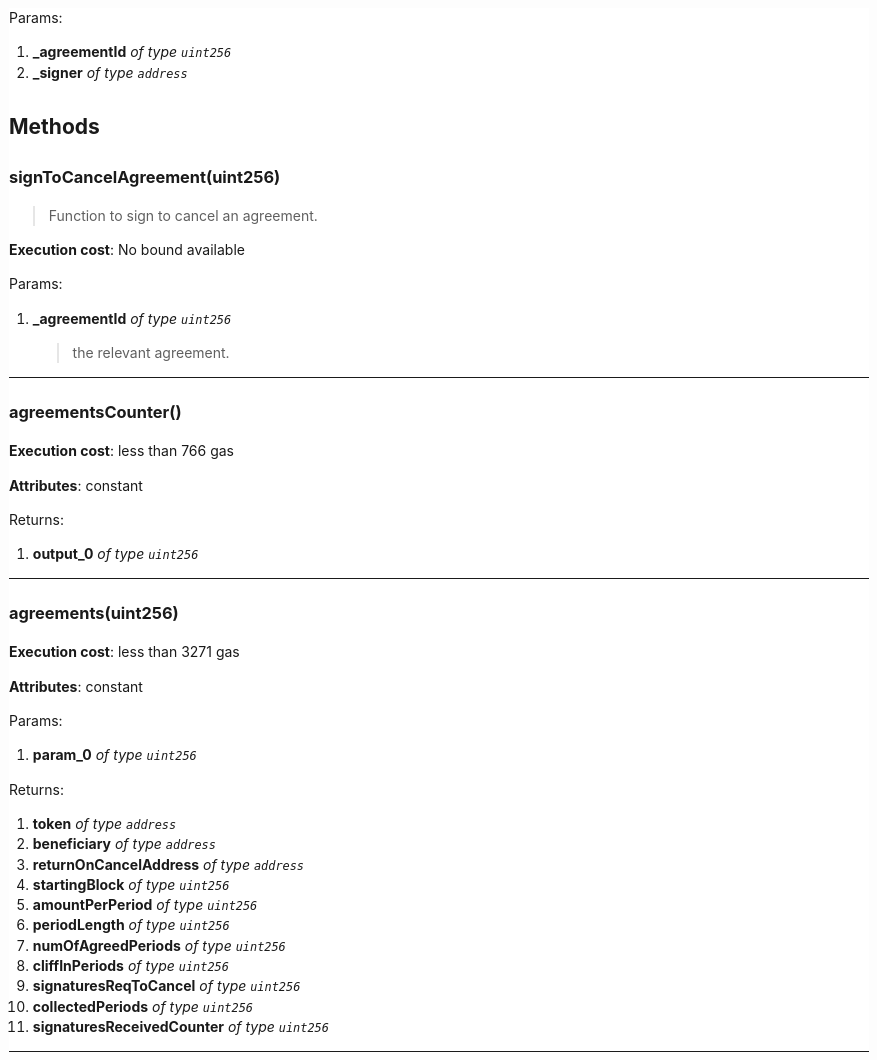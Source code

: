 
Params:

1. **_agreementId** *of type `uint256`*
2. **_signer** *of type `address`*


## Methods
### signToCancelAgreement(uint256)
>
> Function to sign to cancel an agreement.


**Execution cost**: No bound available


Params:

1. **_agreementId** *of type `uint256`*

    > the relevant agreement.



--- 
### agreementsCounter()


**Execution cost**: less than 766 gas

**Attributes**: constant



Returns:


1. **output_0** *of type `uint256`*

--- 
### agreements(uint256)


**Execution cost**: less than 3271 gas

**Attributes**: constant


Params:

1. **param_0** *of type `uint256`*

Returns:


1. **token** *of type `address`*
2. **beneficiary** *of type `address`*
3. **returnOnCancelAddress** *of type `address`*
4. **startingBlock** *of type `uint256`*
5. **amountPerPeriod** *of type `uint256`*
6. **periodLength** *of type `uint256`*
7. **numOfAgreedPeriods** *of type `uint256`*
8. **cliffInPeriods** *of type `uint256`*
9. **signaturesReqToCancel** *of type `uint256`*
10. **collectedPeriods** *of type `uint256`*
11. **signaturesReceivedCounter** *of type `uint256`*

--- 